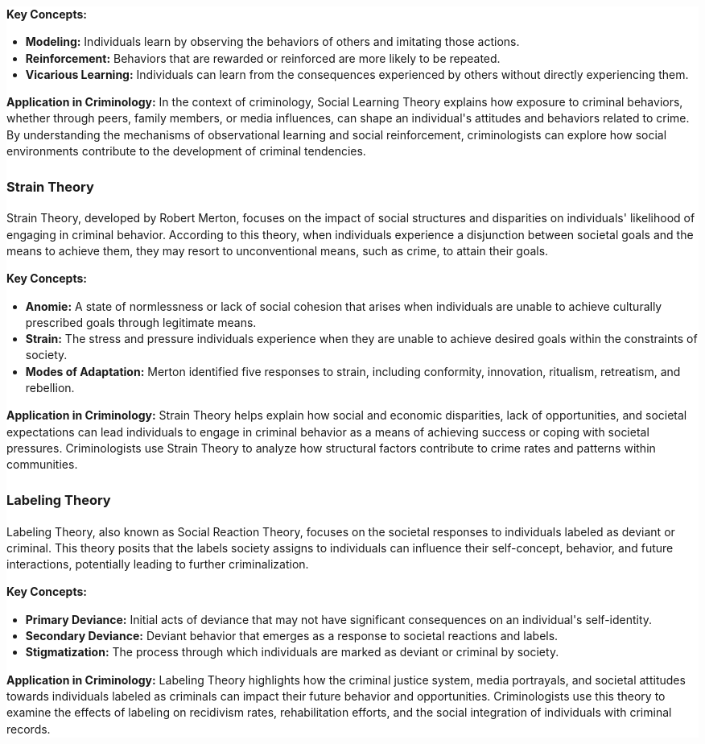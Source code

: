 **Key Concepts:**
- **Modeling:** Individuals learn by observing the behaviors of others and imitating those actions.
- **Reinforcement:** Behaviors that are rewarded or reinforced are more likely to be repeated.
- **Vicarious Learning:** Individuals can learn from the consequences experienced by others without directly experiencing them.

**Application in Criminology:**
In the context of criminology, Social Learning Theory explains how exposure to criminal behaviors, whether through peers, family members, or media influences, can shape an individual's attitudes and behaviors related to crime. By understanding the mechanisms of observational learning and social reinforcement, criminologists can explore how social environments contribute to the development of criminal tendencies.

### Strain Theory

Strain Theory, developed by Robert Merton, focuses on the impact of social structures and disparities on individuals' likelihood of engaging in criminal behavior. According to this theory, when individuals experience a disjunction between societal goals and the means to achieve them, they may resort to unconventional means, such as crime, to attain their goals.

**Key Concepts:**
- **Anomie:** A state of normlessness or lack of social cohesion that arises when individuals are unable to achieve culturally prescribed goals through legitimate means.
- **Strain:** The stress and pressure individuals experience when they are unable to achieve desired goals within the constraints of society.
- **Modes of Adaptation:** Merton identified five responses to strain, including conformity, innovation, ritualism, retreatism, and rebellion.

**Application in Criminology:**
Strain Theory helps explain how social and economic disparities, lack of opportunities, and societal expectations can lead individuals to engage in criminal behavior as a means of achieving success or coping with societal pressures. Criminologists use Strain Theory to analyze how structural factors contribute to crime rates and patterns within communities.

### Labeling Theory

Labeling Theory, also known as Social Reaction Theory, focuses on the societal responses to individuals labeled as deviant or criminal. This theory posits that the labels society assigns to individuals can influence their self-concept, behavior, and future interactions, potentially leading to further criminalization.

**Key Concepts:**
- **Primary Deviance:** Initial acts of deviance that may not have significant consequences on an individual's self-identity.
- **Secondary Deviance:** Deviant behavior that emerges as a response to societal reactions and labels.
- **Stigmatization:** The process through which individuals are marked as deviant or criminal by society.

**Application in Criminology:**
Labeling Theory highlights how the criminal justice system, media portrayals, and societal attitudes towards individuals labeled as criminals can impact their future behavior and opportunities. Criminologists use this theory to examine the effects of labeling on recidivism rates, rehabilitation efforts, and the social integration of individuals with criminal records.
